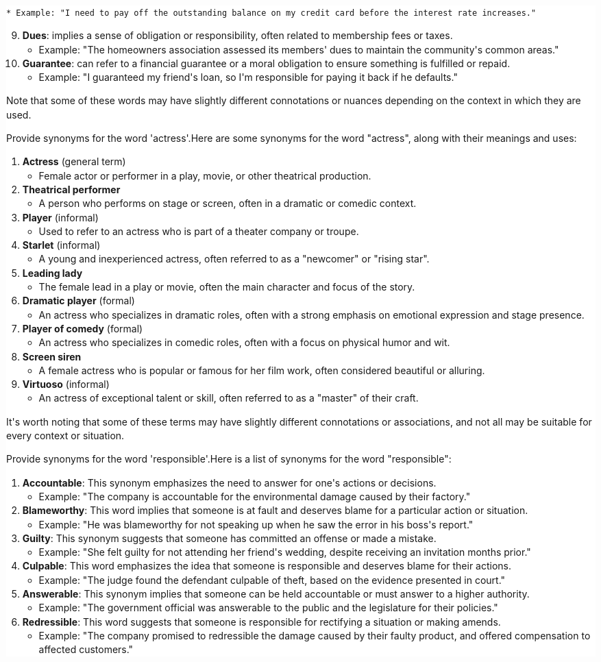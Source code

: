 	* Example: "I need to pay off the outstanding balance on my credit card before the interest rate increases."
9. **Dues**: implies a sense of obligation or responsibility, often related to membership fees or taxes.
	* Example: "The homeowners association assessed its members' dues to maintain the community's common areas."
10. **Guarantee**: can refer to a financial guarantee or a moral obligation to ensure something is fulfilled or repaid.
	* Example: "I guaranteed my friend's loan, so I'm responsible for paying it back if he defaults."

Note that some of these words may have slightly different connotations or nuances depending on the context in which they are used.
<end>

Provide synonyms for the word 'actress'.<start>Here are some synonyms for the word "actress", along with their meanings and uses:

1. **Actress** (general term)
	* Female actor or performer in a play, movie, or other theatrical production.
2. **Theatrical performer**
	* A person who performs on stage or screen, often in a dramatic or comedic context.
3. **Player** (informal)
	* Used to refer to an actress who is part of a theater company or troupe.
4. **Starlet** (informal)
	* A young and inexperienced actress, often referred to as a "newcomer" or "rising star".
5. **Leading lady**
	* The female lead in a play or movie, often the main character and focus of the story.
6. **Dramatic player** (formal)
	* An actress who specializes in dramatic roles, often with a strong emphasis on emotional expression and stage presence.
7. **Player of comedy** (formal)
	* An actress who specializes in comedic roles, often with a focus on physical humor and wit.
8. **Screen siren**
	* A female actress who is popular or famous for her film work, often considered beautiful or alluring.
9. **Virtuoso** (informal)
	* An actress of exceptional talent or skill, often referred to as a "master" of their craft.

It's worth noting that some of these terms may have slightly different connotations or associations, and not all may be suitable for every context or situation.
<end>

Provide synonyms for the word 'responsible'.<start>Here is a list of synonyms for the word "responsible":

1. **Accountable**: This synonym emphasizes the need to answer for one's actions or decisions.
	* Example: "The company is accountable for the environmental damage caused by their factory."
2. **Blameworthy**: This word implies that someone is at fault and deserves blame for a particular action or situation.
	* Example: "He was blameworthy for not speaking up when he saw the error in his boss's report."
3. **Guilty**: This synonym suggests that someone has committed an offense or made a mistake.
	* Example: "She felt guilty for not attending her friend's wedding, despite receiving an invitation months prior."
4. **Culpable**: This word emphasizes the idea that someone is responsible and deserves blame for their actions.
	* Example: "The judge found the defendant culpable of theft, based on the evidence presented in court."
5. **Answerable**: This synonym implies that someone can be held accountable or must answer to a higher authority.
	* Example: "The government official was answerable to the public and the legislature for their policies."
6. **Redressible**: This word suggests that someone is responsible for rectifying a situation or making amends.
	* Example: "The company promised to redressible the damage caused by their faulty product, and offered compensation to affected customers."